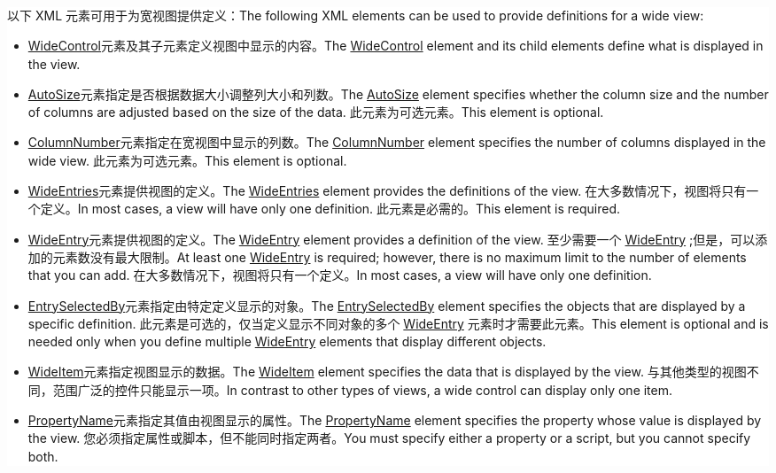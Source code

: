 <span data-ttu-id="ed761-136">以下 XML 元素可用于为宽视图提供定义：</span><span class="sxs-lookup"><span data-stu-id="ed761-136">The following XML elements can be used to provide definitions for a wide view:</span></span>

- <span data-ttu-id="ed761-137">[WideControl](./widecontrol-element-format.md)元素及其子元素定义视图中显示的内容。</span><span class="sxs-lookup"><span data-stu-id="ed761-137">The [WideControl](./widecontrol-element-format.md) element and its child elements define what is displayed in the view.</span></span>

- <span data-ttu-id="ed761-138">[AutoSize](./autosize-element-for-widecontrol-format.md)元素指定是否根据数据大小调整列大小和列数。</span><span class="sxs-lookup"><span data-stu-id="ed761-138">The [AutoSize](./autosize-element-for-widecontrol-format.md) element specifies whether the column size and the number of columns are adjusted based on the size of the data.</span></span> <span data-ttu-id="ed761-139">此元素为可选元素。</span><span class="sxs-lookup"><span data-stu-id="ed761-139">This element is optional.</span></span>

- <span data-ttu-id="ed761-140">[ColumnNumber](./columnnumber-element-for-widecontrol-format.md)元素指定在宽视图中显示的列数。</span><span class="sxs-lookup"><span data-stu-id="ed761-140">The [ColumnNumber](./columnnumber-element-for-widecontrol-format.md) element specifies the number of columns displayed in the wide view.</span></span> <span data-ttu-id="ed761-141">此元素为可选元素。</span><span class="sxs-lookup"><span data-stu-id="ed761-141">This element is optional.</span></span>

- <span data-ttu-id="ed761-142">[WideEntries](./wideentries-element-for-widecontrol-format.md)元素提供视图的定义。</span><span class="sxs-lookup"><span data-stu-id="ed761-142">The [WideEntries](./wideentries-element-for-widecontrol-format.md) element provides the definitions of the view.</span></span> <span data-ttu-id="ed761-143">在大多数情况下，视图将只有一个定义。</span><span class="sxs-lookup"><span data-stu-id="ed761-143">In most cases, a view will have only one definition.</span></span> <span data-ttu-id="ed761-144">此元素是必需的。</span><span class="sxs-lookup"><span data-stu-id="ed761-144">This element is required.</span></span>

- <span data-ttu-id="ed761-145">[WideEntry](./wideentry-element-for-widecontrol-format.md)元素提供视图的定义。</span><span class="sxs-lookup"><span data-stu-id="ed761-145">The [WideEntry](./wideentry-element-for-widecontrol-format.md) element provides a definition of the view.</span></span> <span data-ttu-id="ed761-146">至少需要一个 [WideEntry](./wideentry-element-for-widecontrol-format.md) ;但是，可以添加的元素数没有最大限制。</span><span class="sxs-lookup"><span data-stu-id="ed761-146">At least one [WideEntry](./wideentry-element-for-widecontrol-format.md) is required; however, there is no maximum limit to the number of elements that you can add.</span></span> <span data-ttu-id="ed761-147">在大多数情况下，视图将只有一个定义。</span><span class="sxs-lookup"><span data-stu-id="ed761-147">In most cases, a view will have only one definition.</span></span>

- <span data-ttu-id="ed761-148">[EntrySelectedBy](./entryselectedby-element-for-wideentry-format.md)元素指定由特定定义显示的对象。</span><span class="sxs-lookup"><span data-stu-id="ed761-148">The [EntrySelectedBy](./entryselectedby-element-for-wideentry-format.md) element specifies the objects that are displayed by a specific definition.</span></span> <span data-ttu-id="ed761-149">此元素是可选的，仅当定义显示不同对象的多个 [WideEntry](./wideentry-element-for-widecontrol-format.md) 元素时才需要此元素。</span><span class="sxs-lookup"><span data-stu-id="ed761-149">This element is optional and is needed only when you define multiple [WideEntry](./wideentry-element-for-widecontrol-format.md) elements that display different objects.</span></span>

- <span data-ttu-id="ed761-150">[WideItem](./wideitem-element-for-widecontrol-format.md)元素指定视图显示的数据。</span><span class="sxs-lookup"><span data-stu-id="ed761-150">The [WideItem](./wideitem-element-for-widecontrol-format.md) element specifies the data that is displayed by the view.</span></span> <span data-ttu-id="ed761-151">与其他类型的视图不同，范围广泛的控件只能显示一项。</span><span class="sxs-lookup"><span data-stu-id="ed761-151">In contrast to other types of views, a wide control can display only one item.</span></span>

- <span data-ttu-id="ed761-152">[PropertyName](./propertyname-element-for-wideitem-for-widecontrol-format.md)元素指定其值由视图显示的属性。</span><span class="sxs-lookup"><span data-stu-id="ed761-152">The [PropertyName](./propertyname-element-for-wideitem-for-widecontrol-format.md) element specifies the property whose value is displayed by the view.</span></span> <span data-ttu-id="ed761-153">您必须指定属性或脚本，但不能同时指定两者。</span><span class="sxs-lookup"><span data-stu-id="ed761-153">You must specify either a property or a script, but you cannot specify both.</span></span>
